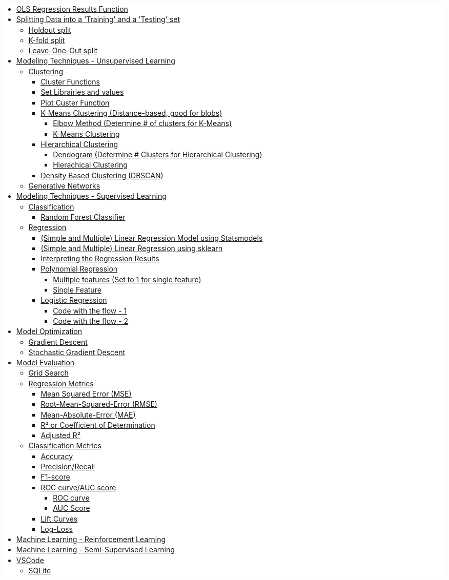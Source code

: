   - [OLS Regression Results Function](#ols-regression-results-function)
  - [Splitting Data into a 'Training' and a 'Testing' set](#splitting-data-into-a-training-and-a-testing-set)
    - [Holdout split](#holdout-split)
    - [K-fold split](#k-fold-split)
    - [Leave-One-Out split](#leave-one-out-split)
- [Modeling Techniques - Unsupervised Learning](#modeling-techniques---unsupervised-learning)
  - [Clustering](#clustering)
    - [Cluster Functions](#cluster-functions)
    - [Set Librairies and values](#set-librairies-and-values)
    - [Plot Custer Function](#plot-custer-function)
    - [K-Means Clustering (Distance-based, good for blobs)](#k-means-clustering-distance-based-good-for-blobs)
      - [Elbow Method (Determine # of clusters for K-Means)](#elbow-method-determine--of-clusters-for-k-means)
      - [K-Means Clustering](#k-means-clustering)
    - [Hierarchical Clustering](#hierarchical-clustering)
      - [Dendogram (Determine # Clusters for Hierarchical Clustering)](#dendogram-determine--clusters-for-hierarchical-clustering)
      - [Hierachical Clustering](#hierachical-clustering)
    - [Density Based Clustering (DBSCAN)](#density-based-clustering-dbscan)
  - [Generative Networks](#generative-networks)
- [Modeling Techniques - Supervised Learning](#modeling-techniques---supervised-learning)
  - [Classification](#classification)
    - [Random Forest Classifier](#random-forest-classifier)
  - [Regression](#regression)
    - [(Simple and Multiple) Linear Regression Model using Statsmodels](#simple-and-multiple-linear-regression-model-using-statsmodels)
    - [(Simple and Multiple) Linear Regression using sklearn](#simple-and-multiple-linear-regression-using-sklearn)
    - [Interpreting the Regression Results](#interpreting-the-regression-results)
    - [Polynomial Regression](#polynomial-regression)
      - [Multiple features (Set to 1 for single feature)](#multiple-features-set-to-1-for-single-feature)
      - [Single Feature](#single-feature)
    - [Logistic Regression](#logistic-regression)
      - [Code with the flow - 1](#code-with-the-flow---1)
      - [Code with the flow - 2](#code-with-the-flow---2)
- [Model Optimization](#model-optimization)
  - [Gradient Descent](#gradient-descent)
  - [Stochastic Gradient Descent](#stochastic-gradient-descent)
- [Model Evaluation](#model-evaluation)
  - [Grid Search](#grid-search)
  - [Regression Metrics](#regression-metrics)
    - [Mean Squared Error (MSE)](#mean-squared-error-mse)
    - [Root-Mean-Squared-Error (RMSE)](#root-mean-squared-error-rmse)
    - [Mean-Absolute-Error (MAE)](#mean-absolute-error-mae)
    - [R² or Coefficient of Determination](#r-or-coefficient-of-determination)
    - [Adjusted R²](#adjusted-r)
  - [Classification Metrics](#classification-metrics)
    - [Accuracy](#accuracy)
    - [Precision/Recall](#precisionrecall)
    - [F1-score](#f1-score)
    - [ROC curve/AUC score](#roc-curveauc-score)
      - [ROC curve](#roc-curve)
      - [AUC Score](#auc-score)
    - [Lift Curves](#lift-curves)
    - [Log-Loss](#log-loss)
- [Machine Learning - Reinforcement Learning](#machine-learning---reinforcement-learning)
- [Machine Learning - Semi-Supervised Learning](#machine-learning---semi-supervised-learning)
- [VSCode](#vscode)
  - [SQLite](#sqlite)
